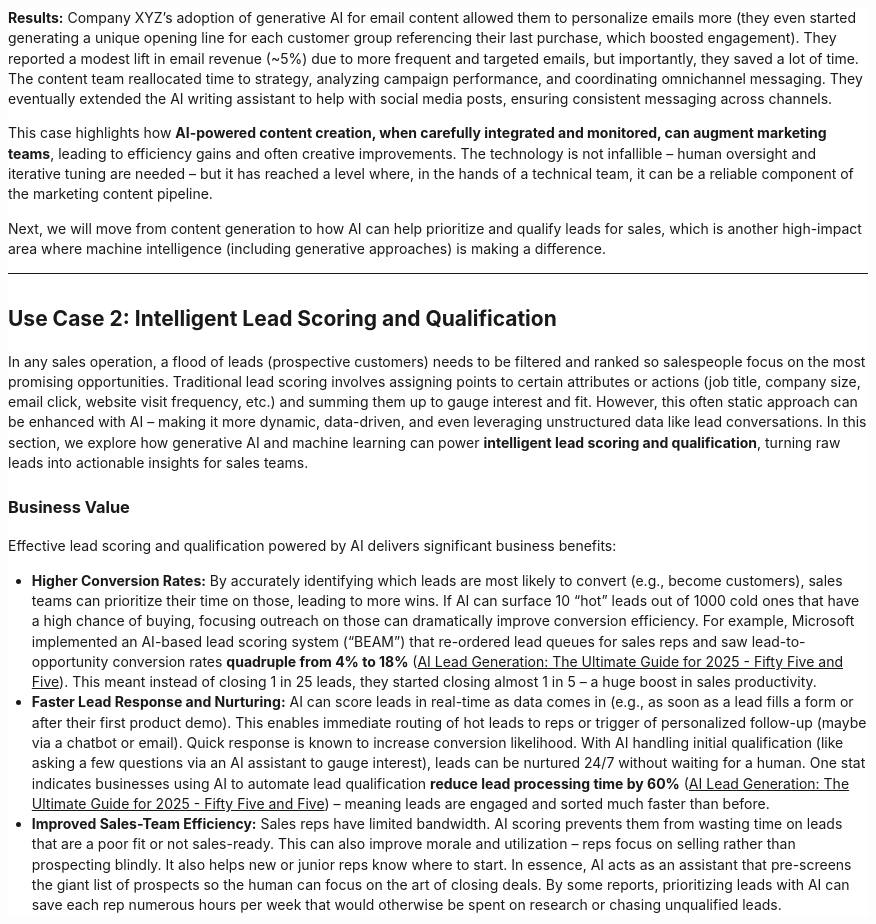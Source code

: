 **Results:** Company XYZ’s adoption of generative AI for email content allowed them to personalize emails more (they even started generating a unique opening line for each customer group referencing their last purchase, which boosted engagement). They reported a modest lift in email revenue (~5%) due to more frequent and targeted emails, but importantly, they saved a lot of time. The content team reallocated time to strategy, analyzing campaign performance, and coordinating omnichannel messaging. They eventually extended the AI writing assistant to help with social media posts, ensuring consistent messaging across channels.

This case highlights how **AI-powered content creation, when carefully integrated and monitored, can augment marketing teams**, leading to efficiency gains and often creative improvements. The technology is not infallible – human oversight and iterative tuning are needed – but it has reached a level where, in the hands of a technical team, it can be a reliable component of the marketing content pipeline.

Next, we will move from content generation to how AI can help prioritize and qualify leads for sales, which is another high-impact area where machine intelligence (including generative approaches) is making a difference.

---

## Use Case 2: Intelligent Lead Scoring and Qualification

In any sales operation, a flood of leads (prospective customers) needs to be filtered and ranked so salespeople focus on the most promising opportunities. Traditional lead scoring involves assigning points to certain attributes or actions (job title, company size, email click, website visit frequency, etc.) and summing them up to gauge interest and fit. However, this often static approach can be enhanced with AI – making it more dynamic, data-driven, and even leveraging unstructured data like lead conversations. In this section, we explore how generative AI and machine learning can power **intelligent lead scoring and qualification**, turning raw leads into actionable insights for sales teams.

### Business Value

Effective lead scoring and qualification powered by AI delivers significant business benefits:

- **Higher Conversion Rates:** By accurately identifying which leads are most likely to convert (e.g., become customers), sales teams can prioritize their time on those, leading to more wins. If AI can surface 10 “hot” leads out of 1000 cold ones that have a high chance of buying, focusing outreach on those can dramatically improve conversion efficiency. For example, Microsoft implemented an AI-based lead scoring system (“BEAM”) that re-ordered lead queues for sales reps and saw lead-to-opportunity conversion rates **quadruple from 4% to 18%** ([AI Lead Generation: The Ultimate Guide for 2025 - Fifty Five and Five](https://www.fiftyfiveandfive.com/ai-lead-generation/#:~:text=quadrupled%20from%204,5%2C%20a%20huge%20efficiency%20boost)). This meant instead of closing 1 in 25 leads, they started closing almost 1 in 5 – a huge boost in sales productivity.
- **Faster Lead Response and Nurturing:** AI can score leads in real-time as data comes in (e.g., as soon as a lead fills a form or after their first product demo). This enables immediate routing of hot leads to reps or trigger of personalized follow-up (maybe via a chatbot or email). Quick response is known to increase conversion likelihood. With AI handling initial qualification (like asking a few questions via an AI assistant to gauge interest), leads can be nurtured 24/7 without waiting for a human. One stat indicates businesses using AI to automate lead qualification **reduce lead processing time by 60%** ([AI Lead Generation: The Ultimate Guide for 2025 - Fifty Five and Five](https://www.fiftyfiveandfive.com/ai-lead-generation/#:~:text=boosting%20outreach%20efficiency)) – meaning leads are engaged and sorted much faster than before.
- **Improved Sales-Team Efficiency:** Sales reps have limited bandwidth. AI scoring prevents them from wasting time on leads that are a poor fit or not sales-ready. This can also improve morale and utilization – reps focus on selling rather than prospecting blindly. It also helps new or junior reps know where to start. In essence, AI acts as an assistant that pre-screens the giant list of prospects so the human can focus on the art of closing deals. By some reports, prioritizing leads with AI can save each rep numerous hours per week that would otherwise be spent on research or chasing unqualified leads.